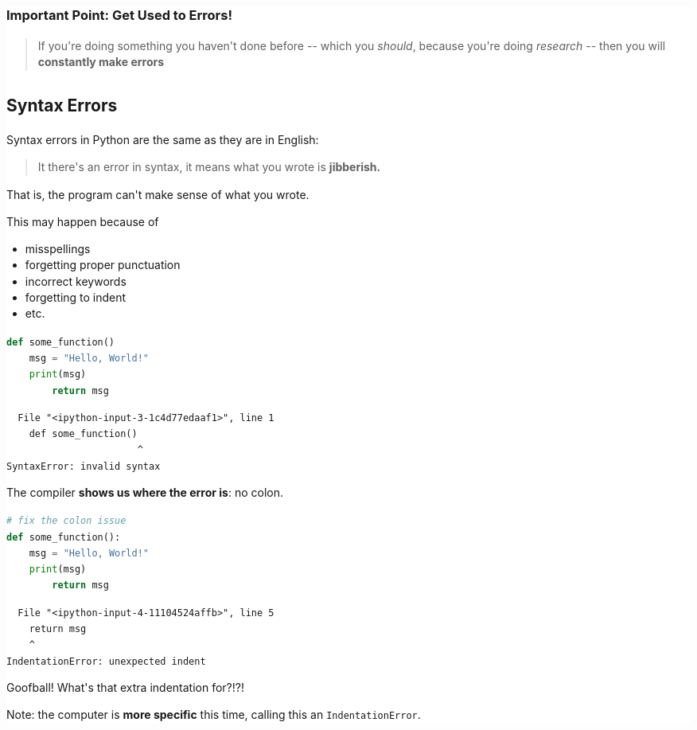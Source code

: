 ### Important Point: Get Used to Errors!

> If you're doing something you haven't done before -- which you *should*, because you're doing *research* -- then you will **constantly make errors**

## Syntax Errors

Syntax errors in Python are the same as they are in English:

> It there's an error in syntax, it means what you wrote is **jibberish.**

That is, the program can't make sense of what you wrote.

This may happen because of

* misspellings
* forgetting proper punctuation
* incorrect keywords
* forgetting to indent
* etc.


```python
def some_function()
    msg = "Hello, World!"
    print(msg)
        return msg
```


      File "<ipython-input-3-1c4d77edaaf1>", line 1
        def some_function()
                           ^
    SyntaxError: invalid syntax



The compiler **shows us where the error is**: no colon.


```python
# fix the colon issue
def some_function():
    msg = "Hello, World!"
    print(msg)
        return msg
```


      File "<ipython-input-4-11104524affb>", line 5
        return msg
        ^
    IndentationError: unexpected indent



Goofball!  What's that extra indentation for?!?!

Note: the computer is **more specific** this time, calling this an `IndentationError`.
